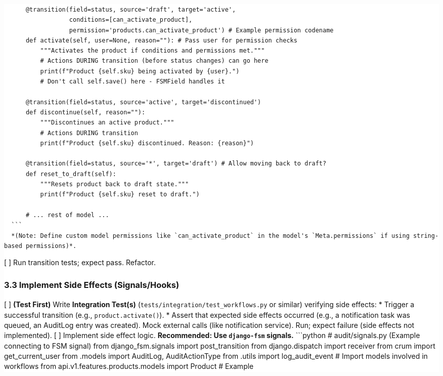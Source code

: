           @transition(field=status, source='draft', target='active',
                      conditions=[can_activate_product],
                      permission='products.can_activate_product') # Example permission codename
          def activate(self, user=None, reason=""): # Pass user for permission checks
              """Activates the product if conditions and permissions met."""
              # Actions DURING transition (before status changes) can go here
              print(f"Product {self.sku} being activated by {user}.")
              # Don't call self.save() here - FSMField handles it

          @transition(field=status, source='active', target='discontinued')
          def discontinue(self, reason=""):
              """Discontinues an active product."""
              # Actions DURING transition
              print(f"Product {self.sku} discontinued. Reason: {reason}")

          @transition(field=status, source='*', target='draft') # Allow moving back to draft?
          def reset_to_draft(self):
              """Resets product back to draft state."""
              print(f"Product {self.sku} reset to draft.")

          # ... rest of model ...
      ```
      *(Note: Define custom model permissions like `can_activate_product` in the model's `Meta.permissions` if using string-based permissions)*.
  [ ] Run transition tests; expect pass. Refactor.

  ### 3.3 Implement Side Effects (Signals/Hooks)

  [ ] **(Test First)** Write **Integration Test(s)** (`tests/integration/test_workflows.py` or similar) verifying side effects:
      *   Trigger a successful transition (e.g., `product.activate()`).
      *   Assert that expected side effects occurred (e.g., a notification task was queued, an AuditLog entry was created). Mock external calls (like notification service).
      Run; expect failure (side effects not implemented).
  [ ] Implement side effect logic. **Recommended: Use `django-fsm` signals.**
      ```python
      # audit/signals.py (Example connecting to FSM signal)
      from django_fsm.signals import post_transition
      from django.dispatch import receiver
      from crum import get_current_user
      from .models import AuditLog, AuditActionType
      from .utils import log_audit_event
      # Import models involved in workflows
      from api.v1.features.products.models import Product # Example
